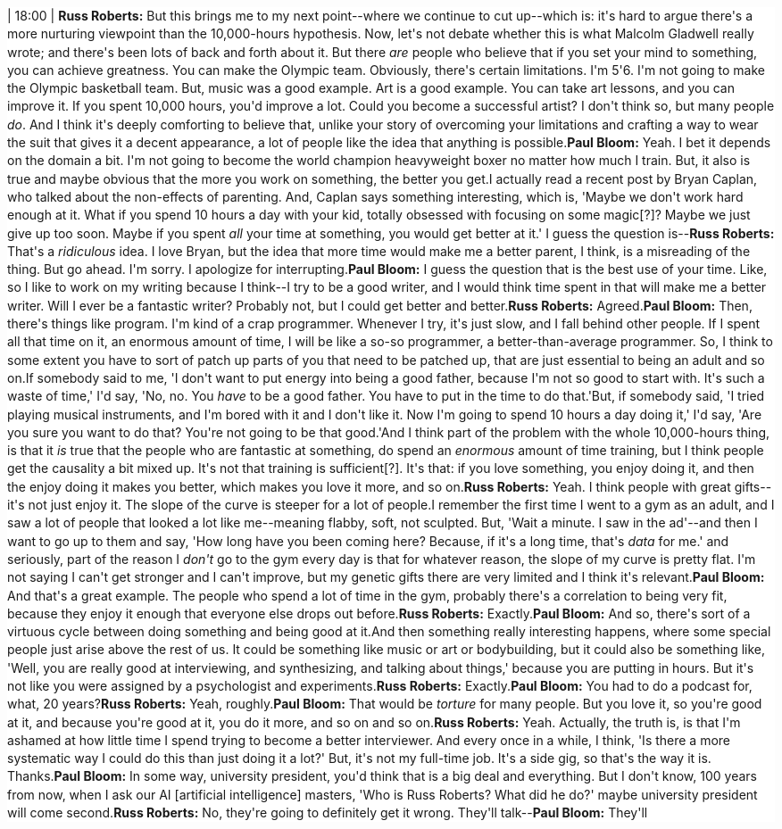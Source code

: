 | 18:00 | **Russ Roberts:** But this brings me to my next point--where we continue to cut up--which is: it's hard to argue there's a more nurturing viewpoint than the 10,000-hours hypothesis. Now, let's not debate whether this is what Malcolm Gladwell really wrote; and there's been lots of back and forth about it. But there *are* people who believe that if you set your mind to something, you can achieve greatness. You can make the Olympic team. Obviously, there's certain limitations. I'm 5'6. I'm not going to make the Olympic basketball team. But, music was a good example. Art is a good example. You can take art lessons, and you can improve it. If you spent 10,000 hours, you'd improve a lot. Could you become a successful artist? I don't think so, but many people *do*. And I think it's deeply comforting to believe that, unlike your story of overcoming your limitations and crafting a way to wear the suit that gives it a decent appearance, a lot of people like the idea that anything is possible.**Paul Bloom:** Yeah. I bet it depends on the domain a bit. I'm not going to become the world champion heavyweight boxer no matter how much I train. But, it also is true and maybe obvious that the more you work on something, the better you get.I actually read a recent post by Bryan Caplan, who talked about the non-effects of parenting. And, Caplan says something interesting, which is, 'Maybe we don't work hard enough at it. What if you spend 10 hours a day with your kid, totally obsessed with focusing on some magic[?]? Maybe we just give up too soon. Maybe if you spent *all* your time at something, you would get better at it.' I guess the question is--**Russ Roberts:** That's a *ridiculous* idea. I love Bryan, but the idea that more time would make me a better parent, I think, is a misreading of the thing. But go ahead. I'm sorry. I apologize for interrupting.**Paul Bloom:** I guess the question that is the best use of your time. Like, so I like to work on my writing because I think--I try to be a good writer, and I would think time spent in that will make me a better writer. Will I ever be a fantastic writer? Probably not, but I could get better and better.**Russ Roberts:** Agreed.**Paul Bloom:** Then, there's things like program. I'm kind of a crap programmer. Whenever I try, it's just slow, and I fall behind other people. If I spent all that time on it, an enormous amount of time, I will be like a so-so programmer, a better-than-average programmer. So, I think to some extent you have to sort of patch up parts of you that need to be patched up, that are just essential to being an adult and so on.If somebody said to me, 'I don't want to put energy into being a good father, because I'm not so good to start with. It's such a waste of time,' I'd say, 'No, no. You *have* to be a good father. You have to put in the time to do that.'But, if somebody said, 'I tried playing musical instruments, and I'm bored with it and I don't like it. Now I'm going to spend 10 hours a day doing it,' I'd say, 'Are you sure you want to do that? You're not going to be that good.'And I think part of the problem with the whole 10,000-hours thing, is that it *is* true that the people who are fantastic at something, do spend an *enormous* amount of time training, but I think people get the causality a bit mixed up. It's not that training is sufficient[?]. It's that: if you love something, you enjoy doing it, and then the enjoy doing it makes you better, which makes you love it more, and so on.**Russ Roberts:** Yeah. I think people with great gifts--it's not just enjoy it. The slope of the curve is steeper for a lot of people.I remember the first time I went to a gym as an adult, and I saw a lot of people that looked a lot like me--meaning flabby, soft, not sculpted. But, 'Wait a minute. I saw in the ad'--and then I want to go up to them and say, 'How long have you been coming here? Because, if it's a long time, that's *data* for me.' and seriously, part of the reason I *don't* go to the gym every day is that for whatever reason, the slope of my curve is pretty flat. I'm not saying I can't get stronger and I can't improve, but my genetic gifts there are very limited and I think it's relevant.**Paul Bloom:** And that's a great example. The people who spend a lot of time in the gym, probably there's a correlation to being very fit, because they enjoy it enough that everyone else drops out before.**Russ Roberts:** Exactly.**Paul Bloom:** And so, there's sort of a virtuous cycle between doing something and being good at it.And then something really interesting happens, where some special people just arise above the rest of us. It could be something like music or art or bodybuilding, but it could also be something like, 'Well, you are really good at interviewing, and synthesizing, and talking about things,' because you are putting in hours. But it's not like you were assigned by a psychologist and experiments.**Russ Roberts:** Exactly.**Paul Bloom:** You had to do a podcast for, what, 20 years?**Russ Roberts:** Yeah, roughly.**Paul Bloom:** That would be *torture* for many people. But you love it, so you're good at it, and because you're good at it, you do it more, and so on and so on.**Russ Roberts:** Yeah. Actually, the truth is, is that I'm ashamed at how little time I spend trying to become a better interviewer. And every once in a while, I think, 'Is there a more systematic way I could do this than just doing it a lot?' But, it's not my full-time job. It's a side gig, so that's the way it is. Thanks.**Paul Bloom:** In some way, university president, you'd think that is a big deal and everything. But I don't know, 100 years from now, when I ask our AI [artificial intelligence] masters, 'Who is Russ Roberts? What did he do?' maybe university president will come second.**Russ Roberts:** No, they're going to definitely get it wrong. They'll talk--**Paul Bloom:** They'll